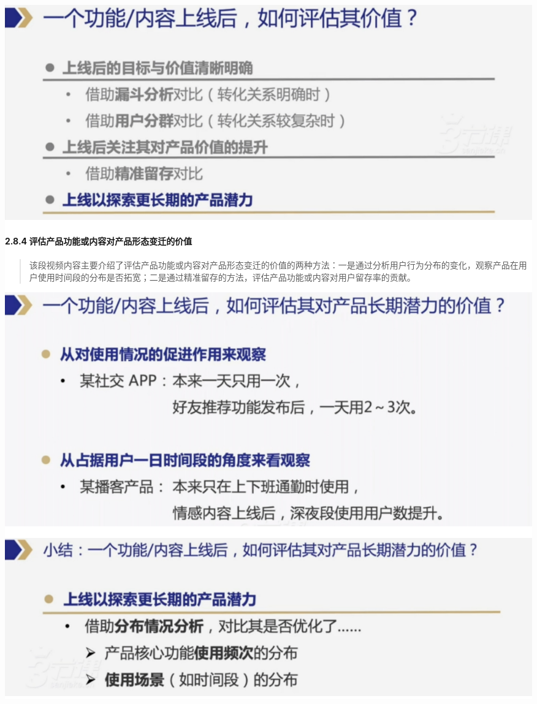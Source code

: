 ![](_assets/615b47db04b11bd5fc820961bec435aa_MD5.png)

#### 2.8.4 评估产品功能或内容对产品形态变迁的价值

> 该段视频内容主要介绍了评估产品功能或内容对产品形态变迁的价值的两种方法：一是通过分析用户行为分布的变化，观察产品在用户使用时间段的分布是否拓宽；二是通过精准留存的方法，评估产品功能或内容对用户留存率的贡献。

![](_assets/7a4ae7959d6c7d8695f8edf3bb640b65_MD5.png)

![](_assets/461389a6b6593d6b9a0b4edbe5fe4405_MD5.png)
